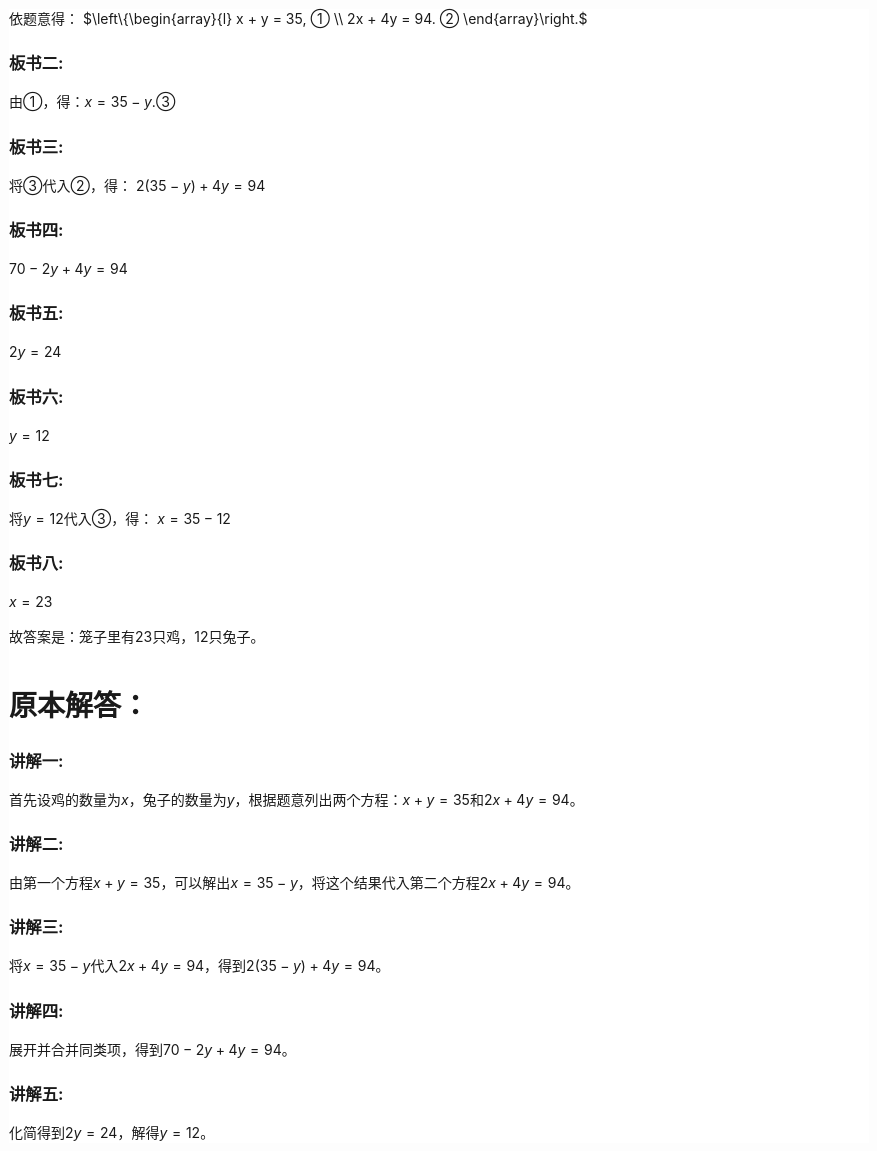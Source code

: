 依题意得：
$\left\{\begin{array}{l}
x + y = 35, ① \\
2x + 4y = 94. ②
\end{array}\right.$

### 板书二:
由$①$，得：$x = 35 - y. ③$

### 板书三:
将$③$代入$②$，得：
$2(35 - y) + 4y = 94$

### 板书四:
$70 - 2y + 4y = 94$

### 板书五:
$2y = 24$

### 板书六:
$y = 12$

### 板书七:
将$y = 12$代入$③$，得：
$x = 35 - 12$

### 板书八:
$x = 23$

故答案是：笼子里有23只鸡，12只兔子。



# 原本解答：
### 讲解一:
首先设鸡的数量为$x$，兔子的数量为$y$，根据题意列出两个方程：$x + y = 35$和$2x + 4y = 94$。

### 讲解二:
由第一个方程$x + y = 35$，可以解出$x = 35 - y$，将这个结果代入第二个方程$2x + 4y = 94$。

### 讲解三:
将$x = 35 - y$代入$2x + 4y = 94$，得到$2(35 - y) + 4y = 94$。

### 讲解四:
展开并合并同类项，得到$70 - 2y + 4y = 94$。

### 讲解五:
化简得到$2y = 24$，解得$y = 12$。
